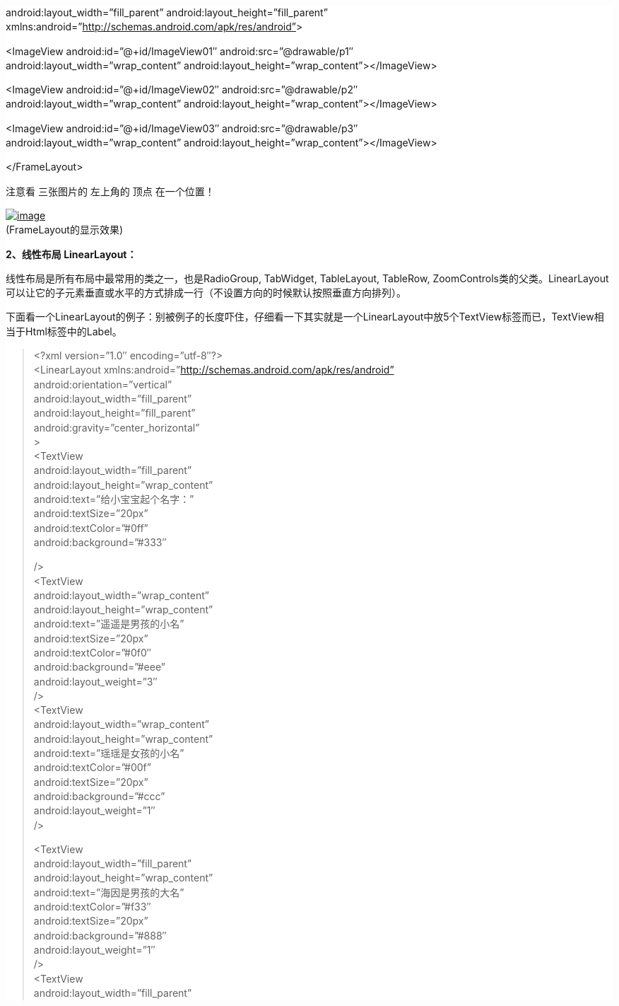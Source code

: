 android:layout_width=”fill_parent” android:layout_height=”fill_parent”<br />
xmlns:android=”<a href="http://schemas.android.com/apk/res/android%22">http://schemas.android.com/apk/res/android”</a>&gt;</p>
<p>&lt;ImageView android:id=”@+id/ImageView01″ android:src=”@drawable/p1″<br />
android:layout_width=”wrap_content” android:layout_height=”wrap_content”&gt;&lt;/ImageView&gt;</p>
<p>&lt;ImageView android:id=”@+id/ImageView02″ android:src=”@drawable/p2″<br />
android:layout_width=”wrap_content” android:layout_height=”wrap_content”&gt;&lt;/ImageView&gt;</p>
<p>&lt;ImageView android:id=”@+id/ImageView03″ android:src=”@drawable/p3″<br />
android:layout_width=”wrap_content” android:layout_height=”wrap_content”&gt;&lt;/ImageView&gt;</p>
<p>&lt;/FrameLayout&gt;</p>
<p>注意看 三张图片的 左上角的 顶点 在一个位置！</p></blockquote>
<p><a href="http://android.yaohuiji.com/wp-content/uploads/2010/07/image37.png"><img style="border: 0px;" title="image" src="http://android.yaohuiji.com/wp-content/uploads/2010/07/image_thumb36.png" alt="image" width="540" height="361" border="0" /></a><br />
(FrameLayout的显示效果)</p>
<p><strong>2、线性布局 LinearLayout：</strong></p>
<p>线性布局是所有布局中最常用的类之一，也是RadioGroup, TabWidget, TableLayout, TableRow, ZoomControls类的父类。LinearLayout可以让它的子元素垂直或水平的方式排成一行（不设置方向的时候默认按照垂直方向排列）。</p>
<p>下面看一个LinearLayout的例子：别被例子的长度吓住，仔细看一下其实就是一个LinearLayout中放5个TextView标签而已，TextView相当于Html标签中的Label。</p>
<blockquote><p>&lt;?xml version=”1.0″ encoding=”utf-8″?&gt;<br />
&lt;LinearLayout xmlns:android=”<a href="http://schemas.android.com/apk/res/android%22">http://schemas.android.com/apk/res/android”</a><br />
android:orientation=”vertical”<br />
android:layout_width=”fill_parent”<br />
android:layout_height=”fill_parent”<br />
android:gravity=”center_horizontal”<br />
&gt;<br />
&lt;TextView<br />
android:layout_width=”fill_parent”<br />
android:layout_height=”wrap_content”<br />
android:text=”给小宝宝起个名字：”<br />
android:textSize=”20px”<br />
android:textColor=”#0ff”<br />
android:background=”#333″</p>
<p>/&gt;<br />
&lt;TextView<br />
android:layout_width=”wrap_content”<br />
android:layout_height=”wrap_content”<br />
android:text=”遥遥是男孩的小名”<br />
android:textSize=”20px”<br />
android:textColor=”#0f0″<br />
android:background=”#eee”<br />
android:layout_weight=”3″<br />
/&gt;<br />
&lt;TextView<br />
android:layout_width=”wrap_content”<br />
android:layout_height=”wrap_content”<br />
android:text=”瑶瑶是女孩的小名”<br />
android:textColor=”#00f”<br />
android:textSize=”20px”<br />
android:background=”#ccc”<br />
android:layout_weight=”1″<br />
/&gt;</p>
<p>&lt;TextView<br />
android:layout_width=”fill_parent”<br />
android:layout_height=”wrap_content”<br />
android:text=”海因是男孩的大名”<br />
android:textColor=”#f33″<br />
android:textSize=”20px”<br />
android:background=”#888″<br />
android:layout_weight=”1″<br />
/&gt;<br />
&lt;TextView<br />
android:layout_width=”fill_parent”<br />